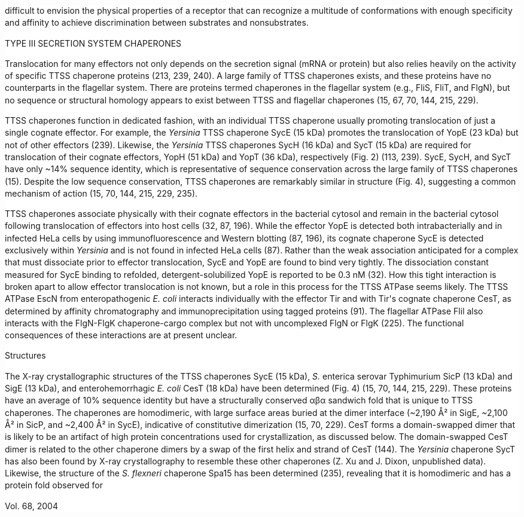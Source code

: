 difficult to envision the physical properties of a receptor that can recognize a multitude of conformations with enough specificity and affinity to achieve discrimination between substrates and nonsubstrates.

TYPE III SECRETION SYSTEM CHAPERONES

Translocation for many effectors not only depends on the secretion signal (mRNA or protein) but also relies heavily on the activity of specific TTSS chaperone proteins (213, 239, 240). A large family of TTSS chaperones exists, and these proteins have no counterparts in the flagellar system. There are proteins termed chaperones in the flagellar system (e.g., FliS, FliT, and FlgN), but no sequence or structural homology appears to exist between TTSS and flagellar chaperones (15, 67, 70, 144, 215, 229).

TTSS chaperones function in dedicated fashion, with an individual TTSS chaperone usually promoting translocation of just a single cognate effector. For example, the *Yersinia* TTSS chaperone SycE (15 kDa) promotes the translocation of YopE (23 kDa) but not of other effectors (239). Likewise, the *Yersinia* TTSS chaperones SycH (16 kDa) and SycT (15 kDa) are required for translocation of their cognate effectors, YopH (51 kDa) and YopT (36 kDa), respectively (Fig. 2) (113, 239). SycE, SycH, and SycT have only ~14% sequence identity, which is representative of sequence conservation across the large family of TTSS chaperones (15). Despite the low sequence conservation, TTSS chaperones are remarkably similar in structure (Fig. 4), suggesting a common mechanism of action (15, 70, 144, 215, 229, 235).

TTSS chaperones associate physically with their cognate effectors in the bacterial cytosol and remain in the bacterial cytosol following translocation of effectors into host cells (32, 87, 196). While the effector YopE is detected both intrabacterially and in infected HeLa cells by using immunofluorescence and Western blotting (87, 196), its cognate chaperone SycE is detected exclusively within *Yersinia* and is not found in infected HeLa cells (87). Rather than the weak association anticipated for a complex that must dissociate prior to effector translocation, SycE and YopE are found to bind very tightly. The dissociation constant measured for SycE binding to refolded, detergent-solubilized YopE is reported to be 0.3 nM (32). How this tight interaction is broken apart to allow effector translocation is not known, but a role in this process for the TTSS ATPase seems likely. The TTSS ATPase EscN from enteropathogenic *E. coli* interacts individually with the effector Tir and with Tir's cognate chaperone CesT, as determined by affinity chromatography and immunoprecipitation using tagged proteins (91). The flagellar ATPase Flil also interacts with the FlgN-FlgK chaperone-cargo complex but not with uncomplexed FlgN or FlgK (225). The functional consequences of these interactions are at present unclear.

Structures

The X-ray crystallographic structures of the TTSS chaperones SycE (15 kDa), *S.* enterica serovar Typhimurium SicP (13 kDa) and SigE (13 kDa), and enterohemorrhagic *E. coli* CesT (18 kDa) have been determined (Fig. 4) (15, 70, 144, 215, 229). These proteins have an average of 10% sequence identity but have a structurally conserved αβα sandwich fold that is unique to TTSS chaperones. The chaperones are homodimeric, with large surface areas buried at the dimer interface (~2,190 Å² in SigE, ~2,100 Å² in SicP, and ~2,400 Å² in SycE), indicative of constitutive dimerization (15, 70, 229). CesT forms a domain-swapped dimer that is likely to be an artifact of high protein concentrations used for crystallization, as discussed below. The domain-swapped CesT dimer is related to the other chaperone dimers by a swap of the first helix and strand of CesT (144). The *Yersinia* chaperone SycT has also been found by X-ray crystallography to resemble these other chaperones (Z. Xu and J. Dixon, unpublished data). Likewise, the structure of the *S. flexneri* chaperone Spa15 has been determined (235), revealing that it is homodimeric and has a protein fold observed for

Vol. 68, 2004
